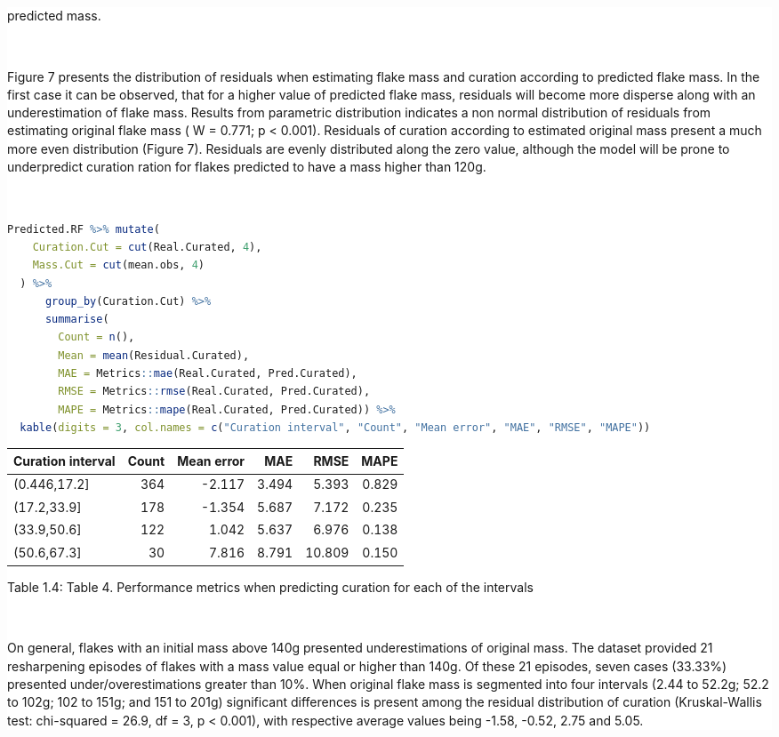 predicted mass.
</p>

 

Figure 7 presents the distribution of residuals when estimating flake
mass and curation according to predicted flake mass. In the first case
it can be observed, that for a higher value of predicted flake mass,
residuals will become more disperse along with an underestimation of
flake mass. Results from parametric distribution indicates a non normal
distribution of residuals from estimating original flake mass ( W =
0.771; p \< 0.001). Residuals of curation according to estimated
original mass present a much more even distribution (Figure 7).
Residuals are evenly distributed along the zero value, although the
model will be prone to underpredict curation ration for flakes predicted
to have a mass higher than 120g.

 

``` r
Predicted.RF %>% mutate(
    Curation.Cut = cut(Real.Curated, 4),
    Mass.Cut = cut(mean.obs, 4)
  ) %>% 
      group_by(Curation.Cut) %>% 
      summarise(
        Count = n(),
        Mean = mean(Residual.Curated),
        MAE = Metrics::mae(Real.Curated, Pred.Curated),
        RMSE = Metrics::rmse(Real.Curated, Pred.Curated),
        MAPE = Metrics::mape(Real.Curated, Pred.Curated)) %>% 
  kable(digits = 3, col.names = c("Curation interval", "Count", "Mean error", "MAE", "RMSE", "MAPE"))
```

| Curation interval | Count | Mean error |   MAE |   RMSE |  MAPE |
|:------------------|------:|-----------:|------:|-------:|------:|
| (0.446,17.2\]     |   364 |     -2.117 | 3.494 |  5.393 | 0.829 |
| (17.2,33.9\]      |   178 |     -1.354 | 5.687 |  7.172 | 0.235 |
| (33.9,50.6\]      |   122 |      1.042 | 5.637 |  6.976 | 0.138 |
| (50.6,67.3\]      |    30 |      7.816 | 8.791 | 10.809 | 0.150 |

<span id="tab:unnamed-chunk-2"></span>Table 1.4: Table 4. Performance
metrics when predicting curation for each of the intervals

 

On general, flakes with an initial mass above 140g presented
underestimations of original mass. The dataset provided 21 resharpening
episodes of flakes with a mass value equal or higher than 140g. Of these
21 episodes, seven cases (33.33%) presented under/overestimations
greater than 10%. When original flake mass is segmented into four
intervals (2.44 to 52.2g; 52.2 to 102g; 102 to 151g; and 151 to 201g)
significant differences is present among the residual distribution of
curation (Kruskal-Wallis test: chi-squared = 26.9, df = 3, p \< 0.001),
with respective average values being -1.58, -0.52, 2.75 and 5.05.

